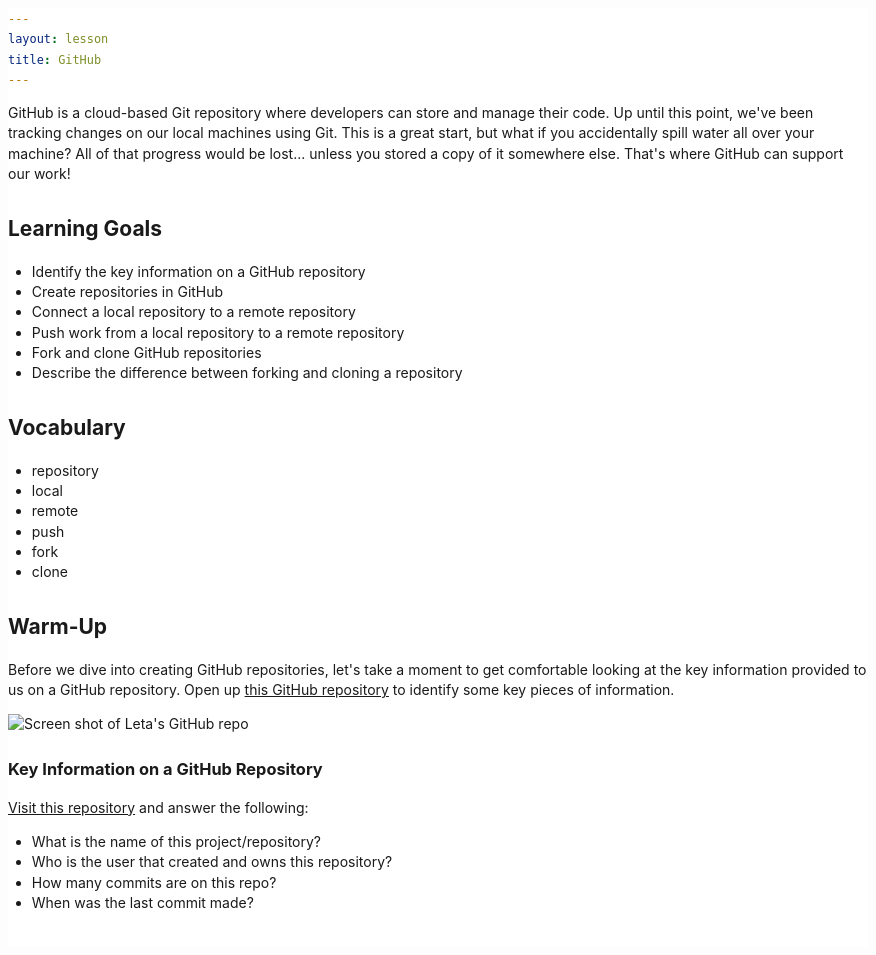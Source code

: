 ```yaml
---
layout: lesson
title: GitHub
---
```


GitHub is a cloud-based Git repository where developers can store and manage their code. Up until this point, we've been tracking changes on our local machines using Git. This is a great start, but what if you accidentally spill water all over your machine? All of that progress would be lost... unless you stored a copy of it somewhere else. That's where GitHub can support our work!

## Learning Goals

- Identify the key information on a GitHub repository
- Create repositories in GitHub
- Connect a local repository to a remote repository
- Push work from a local repository to a remote repository
- Fork and clone GitHub repositories
- Describe the difference between forking and cloning a repository

## Vocabulary

- <span class="vocab">repository</span>
- <span class="vocab">local</span>
- <span class="vocab">remote</span>
- <span class="vocab">push</span>
- <span class="vocab">fork</span>
- <span class="vocab">clone</span>

## Warm-Up

Before we dive into creating GitHub repositories, let's take a moment to get comfortable looking at the key information provided to us on a GitHub repository. Open up <a href="https://github.com/letakeane/emotican-app" target="_blank">this GitHub repository</a> to identify some key pieces of information.

<img src="./assets/leta-gh-repo.png" alt="Screen shot of Leta's GitHub repo">

<div class="s-card s-border-yellow-500">
  <h3>Key Information on a GitHub Repository</h3>
  <p><a href="https://github.com/ameseee/cover" target="blank">Visit this repository</a> and answer the following:</p>
  <ul>
    <li>What is the name of this project/repository?</li>
    <li>Who is the user that created and owns this repository?</li>
    <li>How many commits are on this repo?</li>
    <li>When was the last commit made?</li>
  </ul>
</div>
<br>
